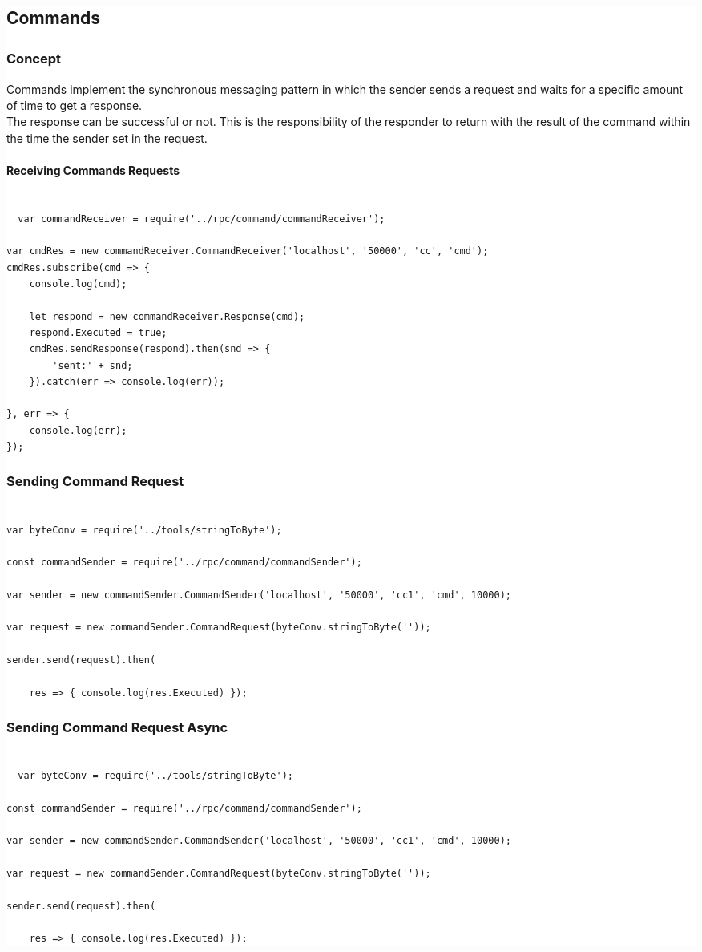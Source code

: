 ## Commands

### Concept

Commands implement the synchronous messaging pattern in which the sender sends a request and waits for a specific amount of time to get a response.  
The response can be successful or not. This is the responsibility of the responder to return with the result of the command within the time the sender set in the request.  

#### Receiving Commands Requests  
```Nodejs

  var commandReceiver = require('../rpc/command/commandReceiver');

var cmdRes = new commandReceiver.CommandReceiver('localhost', '50000', 'cc', 'cmd');
cmdRes.subscribe(cmd => {
    console.log(cmd);

    let respond = new commandReceiver.Response(cmd);
    respond.Executed = true;
    cmdRes.sendResponse(respond).then(snd => {
        'sent:' + snd;
    }).catch(err => console.log(err));

}, err => {
    console.log(err);
});

```

### Sending Command Request

```Nodejs

var byteConv = require('../tools/stringToByte');

const commandSender = require('../rpc/command/commandSender');

var sender = new commandSender.CommandSender('localhost', '50000', 'cc1', 'cmd', 10000);

var request = new commandSender.CommandRequest(byteConv.stringToByte(''));

sender.send(request).then(
  
    res => { console.log(res.Executed) });

```

### Sending Command Request Async  

```Nodejs

  var byteConv = require('../tools/stringToByte');

const commandSender = require('../rpc/command/commandSender');

var sender = new commandSender.CommandSender('localhost', '50000', 'cc1', 'cmd', 10000);

var request = new commandSender.CommandRequest(byteConv.stringToByte(''));

sender.send(request).then(
  
    res => { console.log(res.Executed) });

```